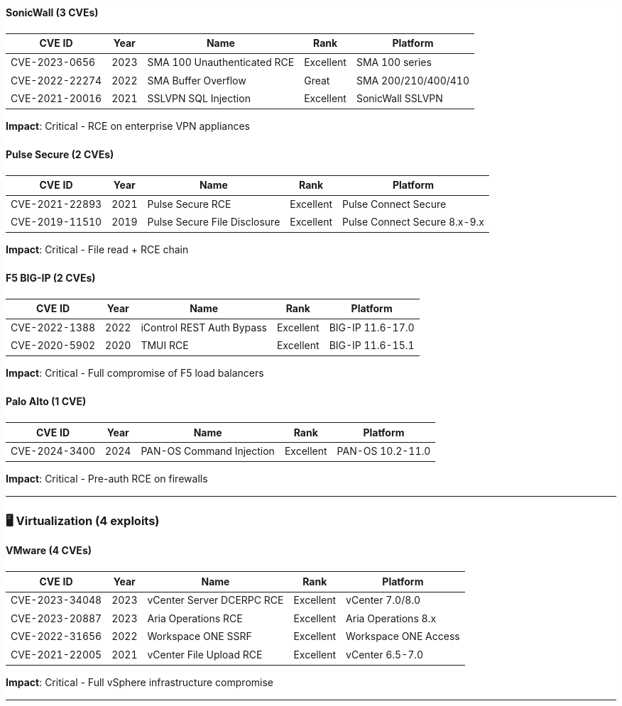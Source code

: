 #### **SonicWall (3 CVEs)**
| CVE ID | Year | Name | Rank | Platform |
|--------|------|------|------|----------|
| CVE-2023-0656 | 2023 | SMA 100 Unauthenticated RCE | Excellent | SMA 100 series |
| CVE-2022-22274 | 2022 | SMA Buffer Overflow | Great | SMA 200/210/400/410 |
| CVE-2021-20016 | 2021 | SSLVPN SQL Injection | Excellent | SonicWall SSLVPN |

**Impact**: Critical - RCE on enterprise VPN appliances

#### **Pulse Secure (2 CVEs)**
| CVE ID | Year | Name | Rank | Platform |
|--------|------|------|------|----------|
| CVE-2021-22893 | 2021 | Pulse Secure RCE | Excellent | Pulse Connect Secure |
| CVE-2019-11510 | 2019 | Pulse Secure File Disclosure | Excellent | Pulse Connect Secure 8.x-9.x |

**Impact**: Critical - File read + RCE chain

#### **F5 BIG-IP (2 CVEs)**
| CVE ID | Year | Name | Rank | Platform |
|--------|------|------|------|----------|
| CVE-2022-1388 | 2022 | iControl REST Auth Bypass | Excellent | BIG-IP 11.6-17.0 |
| CVE-2020-5902 | 2020 | TMUI RCE | Excellent | BIG-IP 11.6-15.1 |

**Impact**: Critical - Full compromise of F5 load balancers

#### **Palo Alto (1 CVE)**
| CVE ID | Year | Name | Rank | Platform |
|--------|------|------|------|----------|
| CVE-2024-3400 | 2024 | PAN-OS Command Injection | Excellent | PAN-OS 10.2-11.0 |

**Impact**: Critical - Pre-auth RCE on firewalls

---

### 🖥️ Virtualization (4 exploits)

#### **VMware (4 CVEs)**
| CVE ID | Year | Name | Rank | Platform |
|--------|------|------|------|----------|
| CVE-2023-34048 | 2023 | vCenter Server DCERPC RCE | Excellent | vCenter 7.0/8.0 |
| CVE-2023-20887 | 2023 | Aria Operations RCE | Excellent | Aria Operations 8.x |
| CVE-2022-31656 | 2022 | Workspace ONE SSRF | Excellent | Workspace ONE Access |
| CVE-2021-22005 | 2021 | vCenter File Upload RCE | Excellent | vCenter 6.5-7.0 |

**Impact**: Critical - Full vSphere infrastructure compromise

---